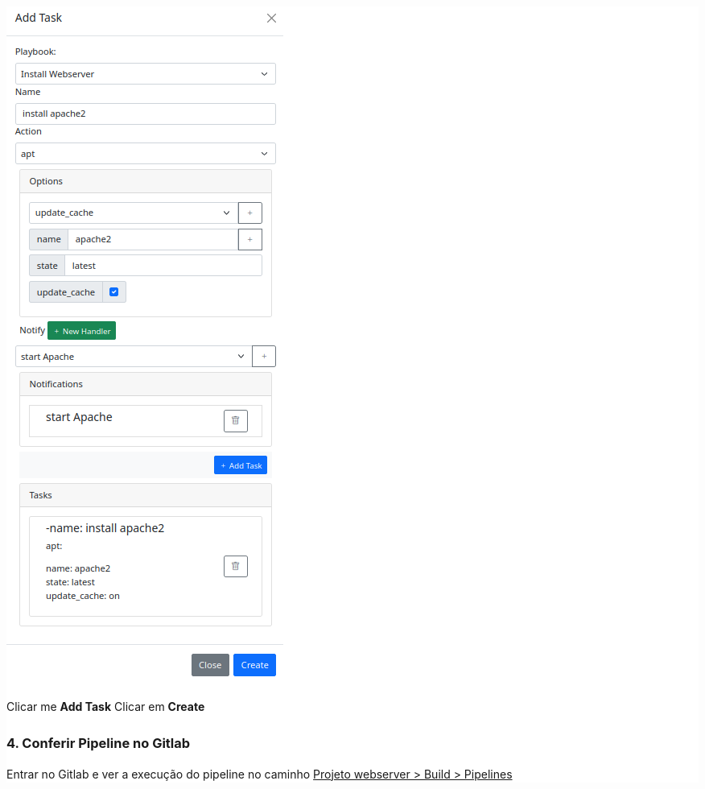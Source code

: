 ![alt text](images/doo_task.png "DOO Task")

Clicar me **Add Task**
Clicar em **Create**

### 4. Conferir Pipeline no Gitlab

Entrar no Gitlab e ver a execução do pipeline no caminho [Projeto webserver > Build > Pipelines ](http://172.25.0.7/root/webserver/-/pipelines)
